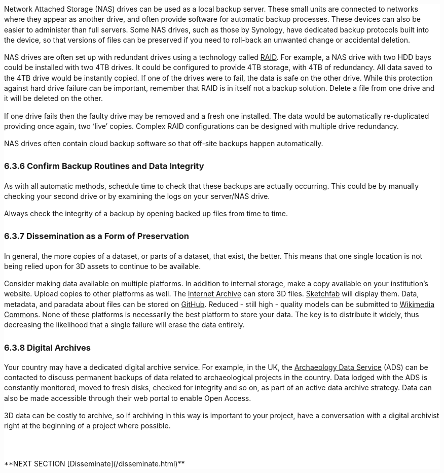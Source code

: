 Network Attached Storage (NAS) drives can be used as a local backup server. These small units are connected to networks where they appear as another drive, and often provide software for automatic backup processes. These devices can also be easier to administer than full servers.  Some NAS drives, such as those by Synology, have dedicated backup protocols built into the device, so that versions of files can be preserved if you need to roll-back an unwanted change or accidental deletion.

NAS drives are often set up with redundant drives using a technology called [RAID](https://en.wikipedia.org/wiki/RAID). For example, a NAS drive with two HDD bays could be installed with two 4TB drives. It could be configured to provide 4TB storage, with 4TB of redundancy. All data saved to the 4TB drive would be instantly copied. If one of the drives were to fail, the data is safe on the other drive. While this protection against hard drive failure can be important, remember that RAID is in itself not a backup solution. Delete a file from one drive and it will be deleted on the other.

If one drive fails then the faulty drive may be removed and a fresh one installed. The data would be automatically re-duplicated providing once again, two ‘live’ copies. Complex RAID configurations can be designed with multiple drive redundancy.

NAS drives often contain cloud backup software so that off-site backups happen automatically.

### 6.3.6 Confirm Backup Routines and Data Integrity

As with all automatic methods, schedule time to check that these backups are actually occurring. This could be by manually checking your second drive or by examining the logs on your server/NAS drive.

Always check the integrity of a backup by opening backed up files from time to time.

### 6.3.7 Dissemination as a Form of Preservation

In general, the more copies of a dataset, or parts of a dataset, that exist, the better. This means that one single location is not being relied upon for 3D assets to continue to be available.

Consider making data available on multiple platforms. In addition to internal storage, make a copy available on your institution’s website.  Upload copies to other platforms as well.  The [Internet Archive](https://archive.org/) can store 3D files.  [Sketchfab](https://sketchfab.com/) will display them.  Data, metadata, and paradata about files can be stored on [GitHub](https://github.com).  Reduced - still high - quality models can be submitted to [Wikimedia Commons](https://commons.wikimedia.org/wiki/Main_Page).  None of these platforms is necessarily the best platform to store your data.  The key is to distribute it widely, thus decreasing the likelihood that a single failure will erase the data entirely.  

### 6.3.8 Digital Archives

Your country may have a dedicated digital archive service. For example, in the UK, the [Archaeology Data Service](https://archaeologydataservice.ac.uk) (ADS) can be contacted to discuss permanent backups of data related to archaeological projects in the country. Data lodged with the ADS is constantly monitored, moved to fresh disks, checked for integrity and so on, as part of an active data archive strategy. Data can also be made accessible through their web portal to enable Open Access.

3D data can be costly to archive, so if archiving in this way is important to your project, have a conversation with a digital archivist right at the beginning of a project where possible.





<br>
<br>
**NEXT SECTION [Disseminate](/disseminate.html)**
